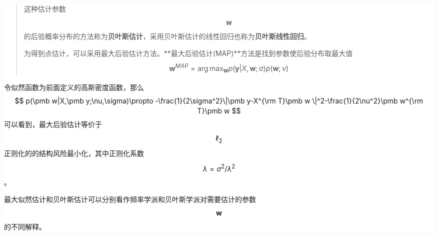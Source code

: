 > 这种估计参数$$\pmb w$$的后验概率分布的方法称为**贝叶斯估计**，采用贝叶斯估计的线性回归也称为**贝叶斯线性回归**。
>
> 为得到点估计，可以采用最大后验估计方法。**最大后验估计(MAP)**方法是找到参数使后验分布取最大值
> $$
> \pmb w^{MAP}=\arg\max_{\pmb w}p(\pmb y|X,\pmb w;\sigma)p(\pmb w;\nu)
> $$

令似然函数为前面定义的高斯密度函数，那么
$$
p(\pmb w|X,\pmb y;\nu,\sigma)\propto -\frac{1}{2\sigma^2}\|\pmb y-X^{\rm T}\pmb w \|^2-\frac{1}{2\nu^2}\pmb w^{\rm T}\pmb w
$$
可以看到，最大后验估计等价于$$\ell_2$$正则化的的结构风险最小化，其中正则化系数$$\lambda=\sigma^2/\lambda^2$$。

最大似然估计和贝叶斯估计可以分别看作频率学派和贝叶斯学派对需要估计的参数$$\pmb w$$的不同解释。

